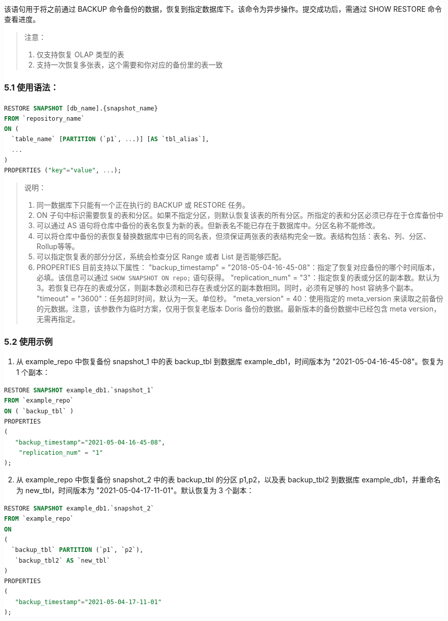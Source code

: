 该语句用于将之前通过 BACKUP 命令备份的数据，恢复到指定数据库下。该命令为异步操作。提交成功后，需通过 SHOW RESTORE 命令查看进度。

> 注意：
>
> 1. 仅支持恢复 OLAP 类型的表
> 2. 支持一次恢复多张表，这个需要和你对应的备份里的表一致

### 5.1 使用语法：

```sql
RESTORE SNAPSHOT [db_name].{snapshot_name}
FROM `repository_name`
ON (
  `table_name` [PARTITION (`p1`, ...)] [AS `tbl_alias`],
  ...
)
PROPERTIES ("key"="value", ...);
```

> 说明：
>
> 1. 同一数据库下只能有一个正在执行的 BACKUP 或 RESTORE 任务。
> 2.  ON 子句中标识需要恢复的表和分区。如果不指定分区，则默认恢复该表的所有分区。所指定的表和分区必须已存在于仓库备份中
> 3.  可以通过 AS 语句将仓库中备份的表名恢复为新的表。但新表名不能已存在于数据库中。分区名称不能修改。
> 4. 可以将仓库中备份的表恢复替换数据库中已有的同名表，但须保证两张表的表结构完全一致。表结构包括：表名、列、分区、Rollup等等。
> 5. 可以指定恢复表的部分分区，系统会检查分区 Range 或者 List 是否能够匹配。
> 6. PROPERTIES 目前支持以下属性：
>                 "backup_timestamp" = "2018-05-04-16-45-08"：指定了恢复对应备份的哪个时间版本，必填。该信息可以通过 `SHOW SNAPSHOT ON repo;` 语句获得。
>                 "replication_num" = "3"：指定恢复的表或分区的副本数。默认为3。若恢复已存在的表或分区，则副本数必须和已存在表或分区的副本数相同。同时，必须有足够的 host 容纳多个副本。
>                 "timeout" = "3600"：任务超时时间，默认为一天。单位秒。
>                 "meta_version" = 40：使用指定的 meta_version 来读取之前备份的元数据。注意，该参数作为临时方案，仅用于恢复老版本 Doris 备份的数据。最新版本的备份数据中已经包含 meta version，无需再指定。

### 5.2 使用示例

1. 从 example_repo 中恢复备份 snapshot_1 中的表 backup_tbl 到数据库 example_db1，时间版本为 "2021-05-04-16-45-08"。恢复为 1 个副本：

```sql
RESTORE SNAPSHOT example_db1.`snapshot_1`
FROM `example_repo`
ON ( `backup_tbl` )
PROPERTIES
(
   "backup_timestamp"="2021-05-04-16-45-08",
    "replication_num" = "1"
);
```

2. 从 example_repo 中恢复备份 snapshot_2 中的表 backup_tbl 的分区 p1,p2，以及表 backup_tbl2 到数据库 example_db1，并重命名为 new_tbl，时间版本为 "2021-05-04-17-11-01"。默认恢复为 3 个副本：
   
```sql
RESTORE SNAPSHOT example_db1.`snapshot_2`
FROM `example_repo`
ON
(
  `backup_tbl` PARTITION (`p1`, `p2`),
   `backup_tbl2` AS `new_tbl`
)
PROPERTIES
(
   "backup_timestamp"="2021-05-04-17-11-01"
);
```
